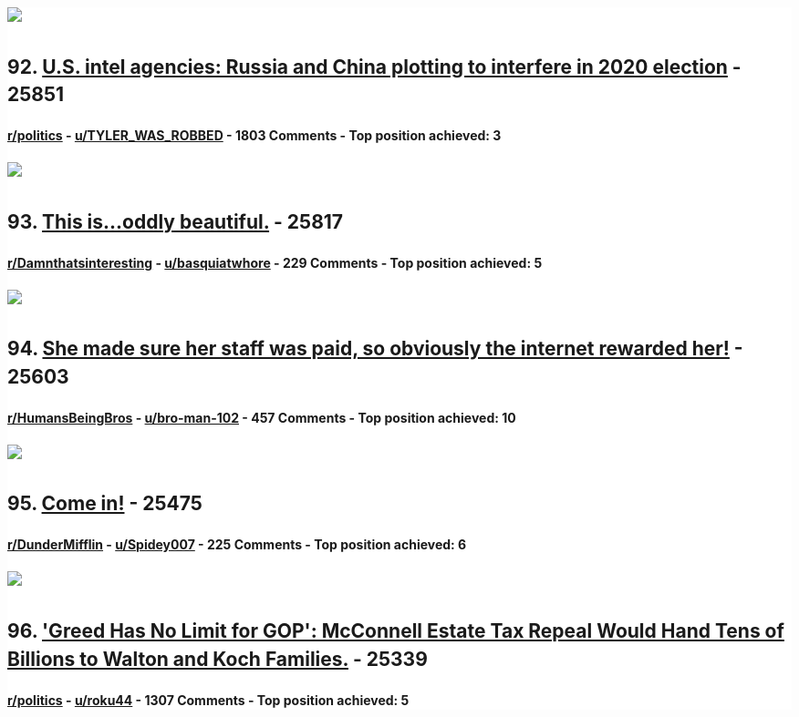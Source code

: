 <a href="https://i.redd.it/rbyaopov2ad21.jpg"><img src="https://b.thumbs.redditmedia.com/J-mZWZemddLMSlhWQkAtz4DZC_fhxCGAVxh5ycKSS9s.jpg"></img></a>

## 92. [U.S. intel agencies: Russia and China plotting to interfere in 2020 election](http://reddit.com/r/politics/comments/al16nd/us_intel_agencies_russia_and_china_plotting_to/) - 25851
#### [r/politics](http://reddit.com/r/politics) - [u/TYLER_WAS_ROBBED](http://reddit.com/u/TYLER_WAS_ROBBED) - 1803 Comments - Top position achieved: 3

<a href="https://www.nbcnews.com/politics/national-security/u-s-intel-agencies-russia-china-plotting-interfere-2020-election-n963896"><img src="https://b.thumbs.redditmedia.com/t40wgIjCVj6XGcx7fH_6JlXOqr2DUbjREP28bYGlVRc.jpg"></img></a>

## 93. [This is...oddly beautiful.](http://reddit.com/r/Damnthatsinteresting/comments/akxpkb/this_isoddly_beautiful/) - 25817
#### [r/Damnthatsinteresting](http://reddit.com/r/Damnthatsinteresting) - [u/basquiatwhore](http://reddit.com/u/basquiatwhore) - 229 Comments - Top position achieved: 5

<a href="https://i.redd.it/k23ni79vebd21.jpg"><img src="https://a.thumbs.redditmedia.com/oCXSZ9wU84SNqMv91K6p_PeOVtt9l6fI6aTLxwHZ104.jpg"></img></a>

## 94. [She made sure her staff was paid, so obviously the internet rewarded her!](http://reddit.com/r/HumansBeingBros/comments/al53jb/she_made_sure_her_staff_was_paid_so_obviously_the/) - 25603
#### [r/HumansBeingBros](http://reddit.com/r/HumansBeingBros) - [u/bro-man-102](http://reddit.com/u/bro-man-102) - 457 Comments - Top position achieved: 10

<a href="https://i.redd.it/y8v6uno0mfd21.jpg"><img src="https://a.thumbs.redditmedia.com/fHJ5Fzvdy95kjo7FMFlc66_OX4LQ9OLHmpXw8OJmRq8.jpg"></img></a>

## 95. [Come in!](http://reddit.com/r/DunderMifflin/comments/al06xf/come_in/) - 25475
#### [r/DunderMifflin](http://reddit.com/r/DunderMifflin) - [u/Spidey007](http://reddit.com/u/Spidey007) - 225 Comments - Top position achieved: 6

<a href="https://i.redd.it/tpu6381sadd21.jpg"><img src="https://b.thumbs.redditmedia.com/kekMi5krgVdhwp50KFqL7x2RVK4ysDI-m1rcCCO1I8Q.jpg"></img></a>

## 96. ['Greed Has No Limit for GOP': McConnell Estate Tax Repeal Would Hand Tens of Billions to Walton and Koch Families.](http://reddit.com/r/politics/comments/al5ync/greed_has_no_limit_for_gop_mcconnell_estate_tax/) - 25339
#### [r/politics](http://reddit.com/r/politics) - [u/roku44](http://reddit.com/u/roku44) - 1307 Comments - Top position achieved: 5
